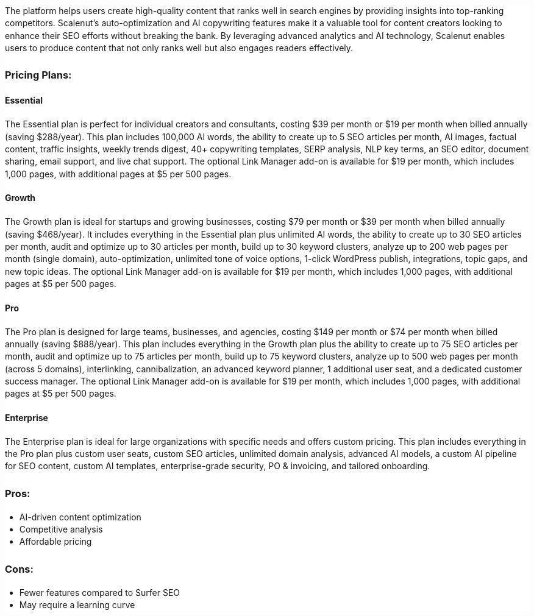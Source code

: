 The platform helps users create high-quality content that ranks well in search engines by providing insights into top-ranking competitors. Scalenut’s auto-optimization and AI copywriting features make it a valuable tool for content creators looking to enhance their SEO efforts without breaking the bank. By leveraging advanced analytics and AI technology, Scalenut enables users to produce content that not only ranks well but also engages readers effectively.

### Pricing Plans:

#### Essential

The Essential plan is perfect for individual creators and consultants, costing $39 per month or $19 per month when billed annually (saving $288/year). This plan includes 100,000 AI words, the ability to create up to 5 SEO articles per month, AI images, factual content, traffic insights, weekly trends digest, 40+ copywriting templates, SERP analysis, NLP key terms, an SEO editor, document sharing, email support, and live chat support. The optional Link Manager add-on is available for $19 per month, which includes 1,000 pages, with additional pages at $5 per 500 pages.

#### Growth

The Growth plan is ideal for startups and growing businesses, costing $79 per month or $39 per month when billed annually (saving $468/year). It includes everything in the Essential plan plus unlimited AI words, the ability to create up to 30 SEO articles per month, audit and optimize up to 30 articles per month, build up to 30 keyword clusters, analyze up to 200 web pages per month (single domain), auto-optimization, unlimited tone of voice options, 1-click WordPress publish, integrations, topic gaps, and new topic ideas. The optional Link Manager add-on is available for $19 per month, which includes 1,000 pages, with additional pages at $5 per 500 pages.

#### Pro

The Pro plan is designed for large teams, businesses, and agencies, costing $149 per month or $74 per month when billed annually (saving $888/year). This plan includes everything in the Growth plan plus the ability to create up to 75 SEO articles per month, audit and optimize up to 75 articles per month, build up to 75 keyword clusters, analyze up to 500 web pages per month (across 5 domains), interlinking, cannibalization, an advanced keyword planner, 1 additional user seat, and a dedicated customer success manager. The optional Link Manager add-on is available for $19 per month, which includes 1,000 pages, with additional pages at $5 per 500 pages.

#### Enterprise

The Enterprise plan is ideal for large organizations with specific needs and offers custom pricing. This plan includes everything in the Pro plan plus custom user seats, custom SEO articles, unlimited domain analysis, advanced AI models, a custom AI pipeline for SEO content, custom AI templates, enterprise-grade security, PO & invoicing, and tailored onboarding.

### Pros:

* AI-driven content optimization
* Competitive analysis
* Affordable pricing

### Cons:

* Fewer features compared to Surfer SEO
* May require a learning curve
